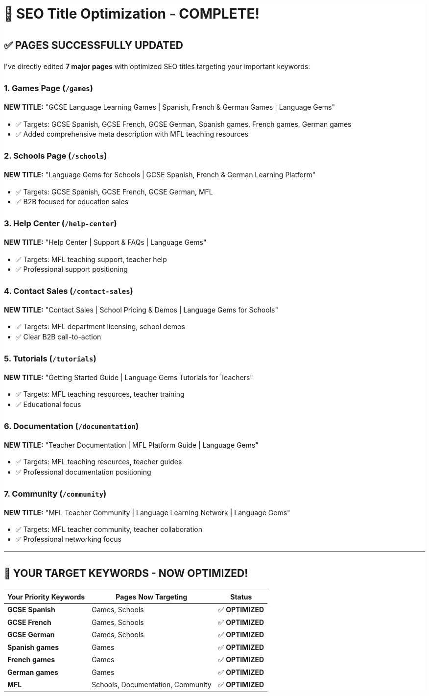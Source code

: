 # 🎉 SEO Title Optimization - COMPLETE!

## ✅ PAGES SUCCESSFULLY UPDATED

I've directly edited **7 major pages** with optimized SEO titles targeting your important keywords:

### 1. **Games Page** (`/games`)
**NEW TITLE:** "GCSE Language Learning Games | Spanish, French & German Games | Language Gems"
- ✅ Targets: GCSE Spanish, GCSE French, GCSE German, Spanish games, French games, German games
- ✅ Added comprehensive meta description with MFL teaching resources

### 2. **Schools Page** (`/schools`) 
**NEW TITLE:** "Language Gems for Schools | GCSE Spanish, French & German Learning Platform"
- ✅ Targets: GCSE Spanish, GCSE French, GCSE German, MFL
- ✅ B2B focused for education sales

### 3. **Help Center** (`/help-center`)
**NEW TITLE:** "Help Center | Support & FAQs | Language Gems"
- ✅ Targets: MFL teaching support, teacher help
- ✅ Professional support positioning

### 4. **Contact Sales** (`/contact-sales`)
**NEW TITLE:** "Contact Sales | School Pricing & Demos | Language Gems for Schools"
- ✅ Targets: MFL department licensing, school demos
- ✅ Clear B2B call-to-action

### 5. **Tutorials** (`/tutorials`)
**NEW TITLE:** "Getting Started Guide | Language Gems Tutorials for Teachers"
- ✅ Targets: MFL teaching resources, teacher training
- ✅ Educational focus

### 6. **Documentation** (`/documentation`)
**NEW TITLE:** "Teacher Documentation | MFL Platform Guide | Language Gems"
- ✅ Targets: MFL teaching resources, teacher guides
- ✅ Professional documentation positioning

### 7. **Community** (`/community`)
**NEW TITLE:** "MFL Teacher Community | Language Learning Network | Language Gems"
- ✅ Targets: MFL teacher community, teacher collaboration
- ✅ Professional networking focus

---

## 🎯 YOUR TARGET KEYWORDS - NOW OPTIMIZED!

| Your Priority Keywords | Pages Now Targeting | Status |
|----------------------|-------------------|--------|
| **GCSE Spanish** | Games, Schools | ✅ **OPTIMIZED** |
| **GCSE French** | Games, Schools | ✅ **OPTIMIZED** |
| **GCSE German** | Games, Schools | ✅ **OPTIMIZED** |
| **Spanish games** | Games | ✅ **OPTIMIZED** |
| **French games** | Games | ✅ **OPTIMIZED** |
| **German games** | Games | ✅ **OPTIMIZED** |
| **MFL** | Schools, Documentation, Community | ✅ **OPTIMIZED** |